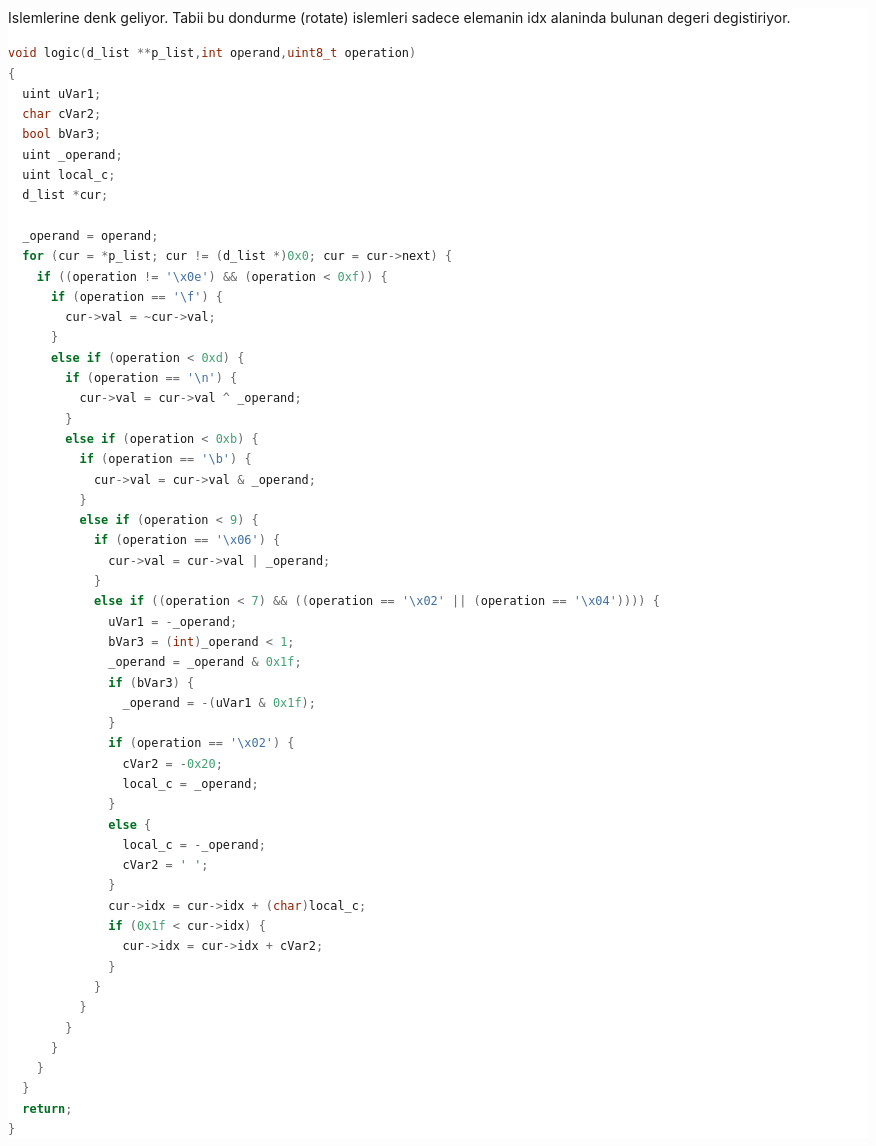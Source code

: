 Islemlerine denk geliyor. Tabii bu dondurme (rotate) islemleri sadece elemanin idx alaninda bulunan degeri degistiriyor.

```c
void logic(d_list **p_list,int operand,uint8_t operation)
{
  uint uVar1;
  char cVar2;
  bool bVar3;
  uint _operand;
  uint local_c;
  d_list *cur;
  
  _operand = operand;
  for (cur = *p_list; cur != (d_list *)0x0; cur = cur->next) {
    if ((operation != '\x0e') && (operation < 0xf)) {
      if (operation == '\f') {
        cur->val = ~cur->val;
      }
      else if (operation < 0xd) {
        if (operation == '\n') {
          cur->val = cur->val ^ _operand;
        }
        else if (operation < 0xb) {
          if (operation == '\b') {
            cur->val = cur->val & _operand;
          }
          else if (operation < 9) {
            if (operation == '\x06') {
              cur->val = cur->val | _operand;
            }
            else if ((operation < 7) && ((operation == '\x02' || (operation == '\x04')))) {
              uVar1 = -_operand;
              bVar3 = (int)_operand < 1;
              _operand = _operand & 0x1f;
              if (bVar3) {
                _operand = -(uVar1 & 0x1f);
              }
              if (operation == '\x02') {
                cVar2 = -0x20;
                local_c = _operand;
              }
              else {
                local_c = -_operand;
                cVar2 = ' ';
              }
              cur->idx = cur->idx + (char)local_c;
              if (0x1f < cur->idx) {
                cur->idx = cur->idx + cVar2;
              }
            }
          }
        }
      }
    }
  }
  return;
}
```
